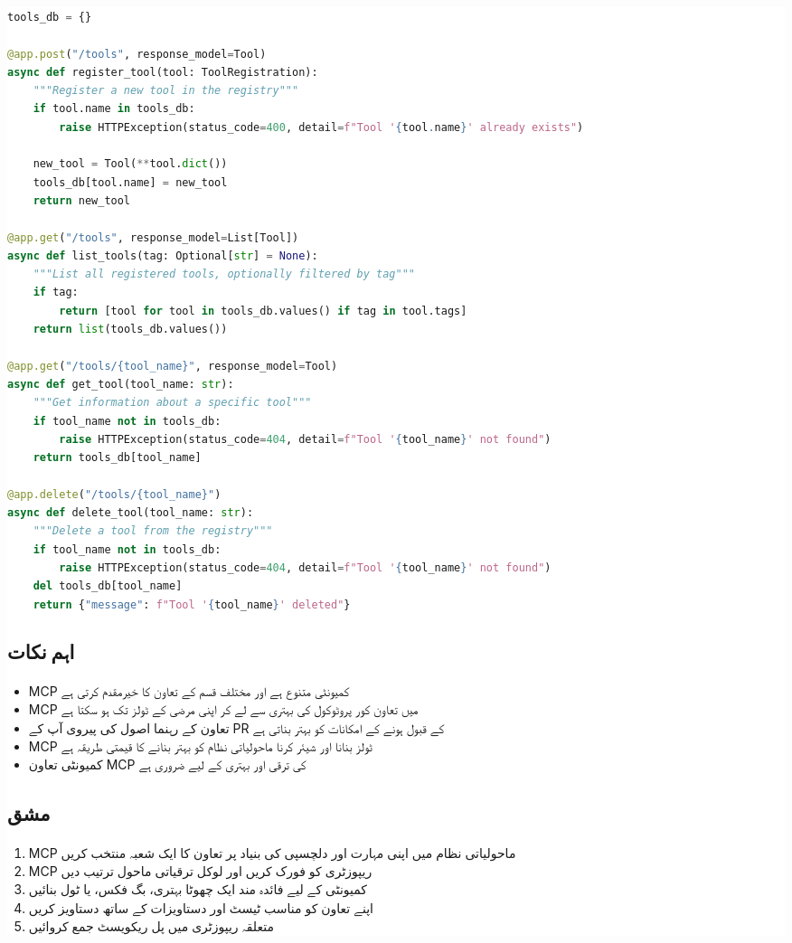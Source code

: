```python
tools_db = {}

@app.post("/tools", response_model=Tool)
async def register_tool(tool: ToolRegistration):
    """Register a new tool in the registry"""
    if tool.name in tools_db:
        raise HTTPException(status_code=400, detail=f"Tool '{tool.name}' already exists")
    
    new_tool = Tool(**tool.dict())
    tools_db[tool.name] = new_tool
    return new_tool

@app.get("/tools", response_model=List[Tool])
async def list_tools(tag: Optional[str] = None):
    """List all registered tools, optionally filtered by tag"""
    if tag:
        return [tool for tool in tools_db.values() if tag in tool.tags]
    return list(tools_db.values())

@app.get("/tools/{tool_name}", response_model=Tool)
async def get_tool(tool_name: str):
    """Get information about a specific tool"""
    if tool_name not in tools_db:
        raise HTTPException(status_code=404, detail=f"Tool '{tool_name}' not found")
    return tools_db[tool_name]

@app.delete("/tools/{tool_name}")
async def delete_tool(tool_name: str):
    """Delete a tool from the registry"""
    if tool_name not in tools_db:
        raise HTTPException(status_code=404, detail=f"Tool '{tool_name}' not found")
    del tools_db[tool_name]
    return {"message": f"Tool '{tool_name}' deleted"}
```

## اہم نکات

- MCP کمیونٹی متنوع ہے اور مختلف قسم کے تعاون کا خیرمقدم کرتی ہے  
- MCP میں تعاون کور پروٹوکول کی بہتری سے لے کر اپنی مرضی کے ٹولز تک ہو سکتا ہے  
- تعاون کے رہنما اصول کی پیروی آپ کے PR کے قبول ہونے کے امکانات کو بہتر بناتی ہے  
- MCP ٹولز بنانا اور شیئر کرنا ماحولیاتی نظام کو بہتر بنانے کا قیمتی طریقہ ہے  
- کمیونٹی تعاون MCP کی ترقی اور بہتری کے لیے ضروری ہے  

## مشق

1. MCP ماحولیاتی نظام میں اپنی مہارت اور دلچسپی کی بنیاد پر تعاون کا ایک شعبہ منتخب کریں  
2. MCP ریپوزٹری کو فورک کریں اور لوکل ترقیاتی ماحول ترتیب دیں  
3. کمیونٹی کے لیے فائدہ مند ایک چھوٹا بہتری، بگ فکس، یا ٹول بنائیں  
4. اپنے تعاون کو مناسب ٹیسٹ اور دستاویزات کے ساتھ دستاویز کریں  
5. متعلقہ ریپوزٹری میں پل ریکویسٹ جمع کروائیں  

